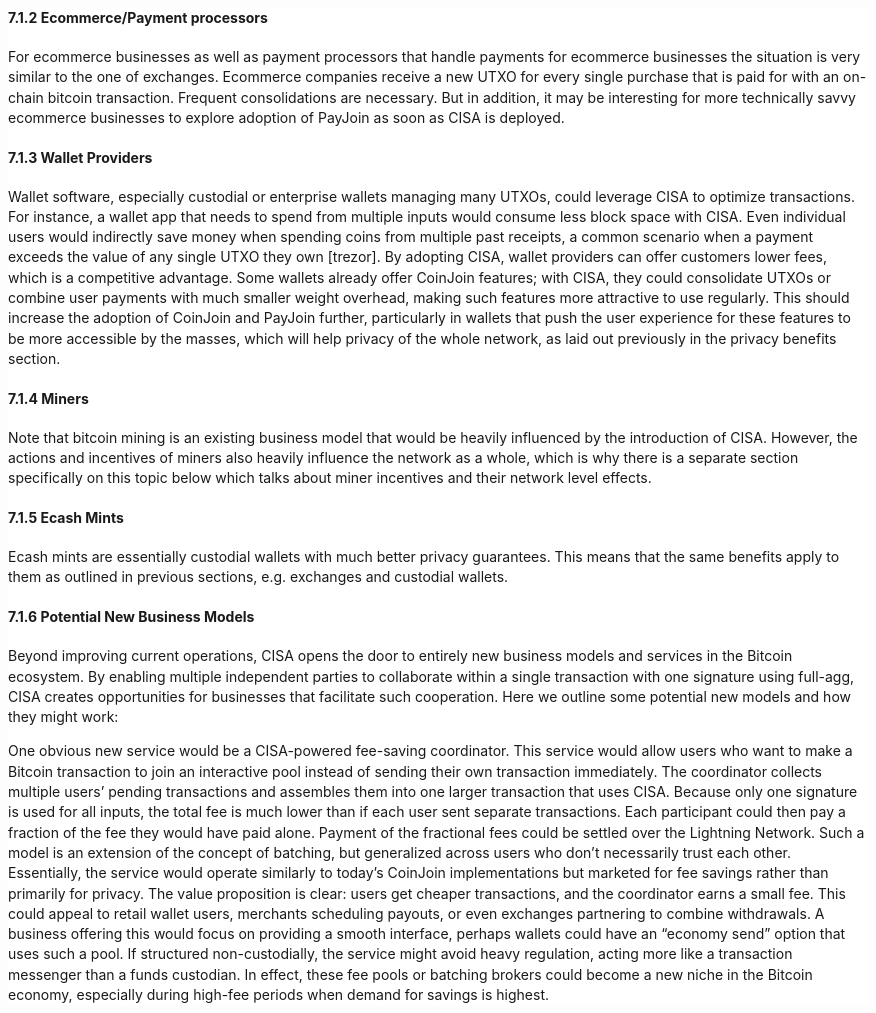 #### 7.1.2 Ecommerce/Payment processors

For ecommerce businesses as well as payment processors that handle payments for ecommerce businesses the situation is very similar to the one of exchanges. Ecommerce companies receive a new UTXO for every single purchase that is paid for with an on-chain bitcoin transaction. Frequent consolidations are necessary. But in addition, it may be interesting for more technically savvy ecommerce businesses to explore adoption of PayJoin as soon as CISA is deployed.

#### 7.1.3 Wallet Providers

Wallet software, especially custodial or enterprise wallets managing many UTXOs, could leverage CISA to optimize transactions. For instance, a wallet app that needs to spend from multiple inputs would consume less block space with CISA. Even individual users would indirectly save money when spending coins from multiple past receipts, a common scenario when a payment exceeds the value of any single UTXO they own [trezor]. By adopting CISA, wallet providers can offer customers lower fees, which is a competitive advantage. Some wallets already offer CoinJoin features; with CISA, they could consolidate UTXOs or combine user payments with much smaller weight overhead, making such features more attractive to use regularly. This should increase the adoption of CoinJoin and PayJoin further, particularly in wallets that push the user experience for these features to be more accessible by the masses, which will help privacy of the whole network, as laid out previously in the privacy benefits section.

#### 7.1.4 Miners

Note that bitcoin mining is an existing business model that would be heavily influenced by the introduction of CISA. However, the actions and incentives of miners also heavily influence the network as a whole, which is why there is a separate section specifically on this topic below which talks about miner incentives and their network level effects.

#### 7.1.5 Ecash Mints

Ecash mints are essentially custodial wallets with much better privacy guarantees. This means that the same benefits apply to them as outlined in previous sections, e.g. exchanges and custodial wallets.

#### 7.1.6 Potential New Business Models

Beyond improving current operations, CISA opens the door to entirely new business models and services in the Bitcoin ecosystem. By enabling multiple independent parties to collaborate within a single transaction with one signature using full-agg, CISA creates opportunities for businesses that facilitate such cooperation. Here we outline some potential new models and how they might work:

One obvious new service would be a CISA-powered fee-saving coordinator. This service would allow users who want to make a Bitcoin transaction to join an interactive pool instead of sending their own transaction immediately. The coordinator collects multiple users’ pending transactions and assembles them into one larger transaction that uses CISA. Because only one signature is used for all inputs, the total fee is much lower than if each user sent separate transactions. Each participant could then pay a fraction of the fee they would have paid alone. Payment of the fractional fees could be settled over the Lightning Network. Such a model is an extension of the concept of batching, but generalized across users who don’t necessarily trust each other. Essentially, the service would operate similarly to today’s CoinJoin implementations but marketed for fee savings rather than primarily for privacy. The value proposition is clear: users get cheaper transactions, and the coordinator earns a small fee. This could appeal to retail wallet users, merchants scheduling payouts, or even exchanges partnering to combine withdrawals. A business offering this would focus on providing a smooth interface, perhaps wallets could have an “economy send” option that uses such a pool. If structured non-custodially, the service might avoid heavy regulation, acting more like a transaction messenger than a funds custodian. In effect, these fee pools or batching brokers could become a new niche in the Bitcoin economy, especially during high-fee periods when demand for savings is highest.
